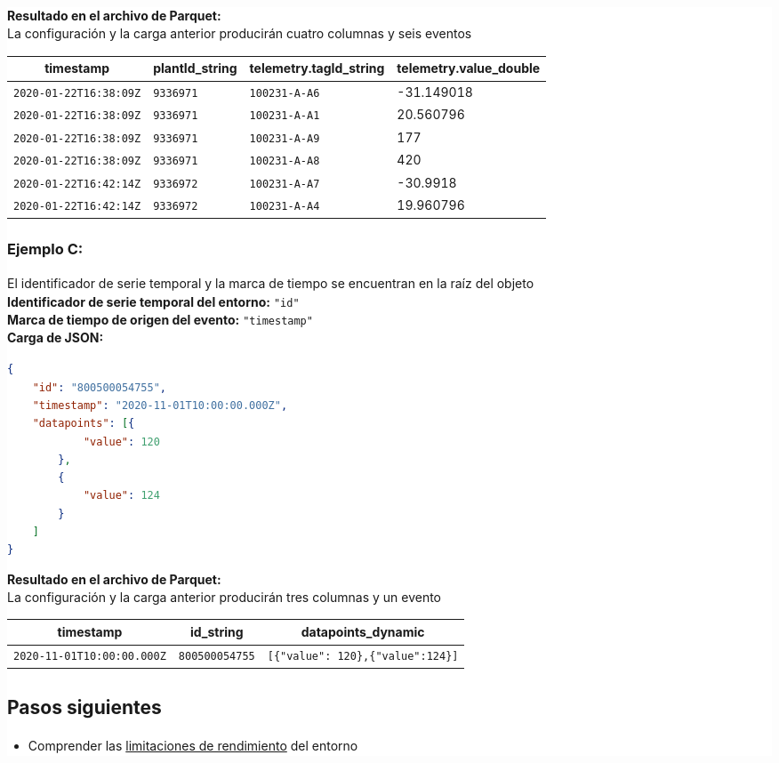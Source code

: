 **Resultado en el archivo de Parquet:**
<br/>
La configuración y la carga anterior producirán cuatro columnas y seis eventos

| timestamp  | plantId_string | telemetry.tagId_string | telemetry.value_double 
| ---- | ---- | ---- | ---- |
| `2020-01-22T16:38:09Z` | `9336971`| ``100231-A-A6`` |  -31.149018 |
| `2020-01-22T16:38:09Z` |`9336971` | ``100231-A-A1`` | 20.560796 |
| `2020-01-22T16:38:09Z` | `9336971` | ``100231-A-A9`` | 177 |
| `2020-01-22T16:38:09Z` | `9336971` | ``100231-A-A8`` | 420 |
| `2020-01-22T16:42:14Z` | `9336972` | ``100231-A-A7`` | -30.9918 |  
| `2020-01-22T16:42:14Z` | `9336972` | ``100231-A-A4`` | 19.960796 | 

### <a name="example-c"></a>Ejemplo C:
El identificador de serie temporal y la marca de tiempo se encuentran en la raíz del objeto<br/> 
**Identificador de serie temporal del entorno:** `"id"`<br/>
**Marca de tiempo de origen del evento:** `"timestamp"`<br/>
**Carga de JSON:**

```JSON
{
    "id": "800500054755",
    "timestamp": "2020-11-01T10:00:00.000Z",
    "datapoints": [{
            "value": 120
        },
        {
            "value": 124
        }
    ]
}
```

**Resultado en el archivo de Parquet:**
<br/>
La configuración y la carga anterior producirán tres columnas y un evento

| timestamp  | id_string | datapoints_dynamic  
| ---- | ---- | ---- | 
| `2020-11-01T10:00:00.000Z` | `800500054755`| ``[{"value": 120},{"value":124}]`` |

## <a name="next-steps"></a>Pasos siguientes

* Comprender las [limitaciones de rendimiento](./concepts-streaming-ingress-throughput-limits.md) del entorno
